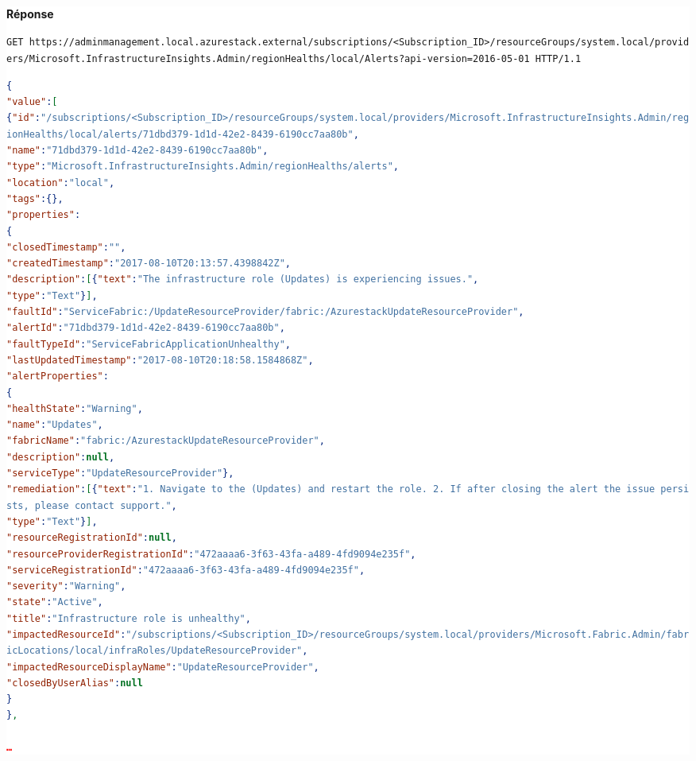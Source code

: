 **Réponse**

```http
GET https://adminmanagement.local.azurestack.external/subscriptions/<Subscription_ID>/resourceGroups/system.local/providers/Microsoft.InfrastructureInsights.Admin/regionHealths/local/Alerts?api-version=2016-05-01 HTTP/1.1
```

```json
{
"value":[
{"id":"/subscriptions/<Subscription_ID>/resourceGroups/system.local/providers/Microsoft.InfrastructureInsights.Admin/regionHealths/local/alerts/71dbd379-1d1d-42e2-8439-6190cc7aa80b",
"name":"71dbd379-1d1d-42e2-8439-6190cc7aa80b",
"type":"Microsoft.InfrastructureInsights.Admin/regionHealths/alerts",
"location":"local",
"tags":{},
"properties":
{
"closedTimestamp":"",
"createdTimestamp":"2017-08-10T20:13:57.4398842Z",
"description":[{"text":"The infrastructure role (Updates) is experiencing issues.",
"type":"Text"}],
"faultId":"ServiceFabric:/UpdateResourceProvider/fabric:/AzurestackUpdateResourceProvider",
"alertId":"71dbd379-1d1d-42e2-8439-6190cc7aa80b",
"faultTypeId":"ServiceFabricApplicationUnhealthy",
"lastUpdatedTimestamp":"2017-08-10T20:18:58.1584868Z",
"alertProperties":
{
"healthState":"Warning",
"name":"Updates",
"fabricName":"fabric:/AzurestackUpdateResourceProvider",
"description":null,
"serviceType":"UpdateResourceProvider"},
"remediation":[{"text":"1. Navigate to the (Updates) and restart the role. 2. If after closing the alert the issue persists, please contact support.",
"type":"Text"}],
"resourceRegistrationId":null,
"resourceProviderRegistrationId":"472aaaa6-3f63-43fa-a489-4fd9094e235f",
"serviceRegistrationId":"472aaaa6-3f63-43fa-a489-4fd9094e235f",
"severity":"Warning",
"state":"Active",
"title":"Infrastructure role is unhealthy",
"impactedResourceId":"/subscriptions/<Subscription_ID>/resourceGroups/system.local/providers/Microsoft.Fabric.Admin/fabricLocations/local/infraRoles/UpdateResourceProvider",
"impactedResourceDisplayName":"UpdateResourceProvider",
"closedByUserAlias":null
}
},

…
```
